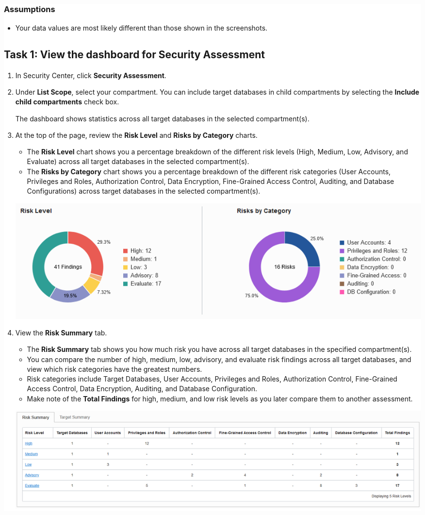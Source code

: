 
### Assumptions

- Your data values are most likely different than those shown in the screenshots.


## Task 1: View the dashboard for Security Assessment

1. In Security Center, click **Security Assessment**.

2. Under **List Scope**, select your compartment. You can include target databases in child compartments by selecting the **Include child compartments** check box.

    The dashboard shows statistics across all target databases in the selected compartment(s).

3. At the top of the page, review the **Risk Level** and **Risks by Category** charts.

    - The **Risk Level** chart shows you a percentage breakdown of the different risk levels (High, Medium, Low, Advisory, and Evaluate) across all target databases in the selected compartment(s).
    - The **Risks by Category** chart shows you a percentage breakdown of the different risk categories (User Accounts, Privileges and Roles, Authorization Control, Data Encryption, Fine-Grained Access Control, Auditing, and Database Configurations) across target databases in the selected compartment(s).

    ![Security Assessment Risk Level and Risks by Category charts for all targets](images/SA_risklevel_risksbycategory2.png "Security Assessment Risk Level and Risks by Category charts for all targets")


4. View the **Risk Summary** tab.

    - The **Risk Summary** tab shows you how much risk you have across all target databases in the specified compartment(s).
    - You can compare the number of high, medium, low, advisory, and evaluate risk findings across all target databases, and view which risk categories have the greatest numbers.
    - Risk categories include Target Databases, User Accounts, Privileges and Roles, Authorization Control, Fine-Grained Access Control, Data Encryption, Auditing, and Database Configuration.
    - Make note of the **Total Findings** for high, medium, and low risk levels as you later compare them to another assessment.

    ![Security Assessment Risk Summary tab](images/sa-risk-summary-tab2.png "Security Assessment Risk Summary tab")
